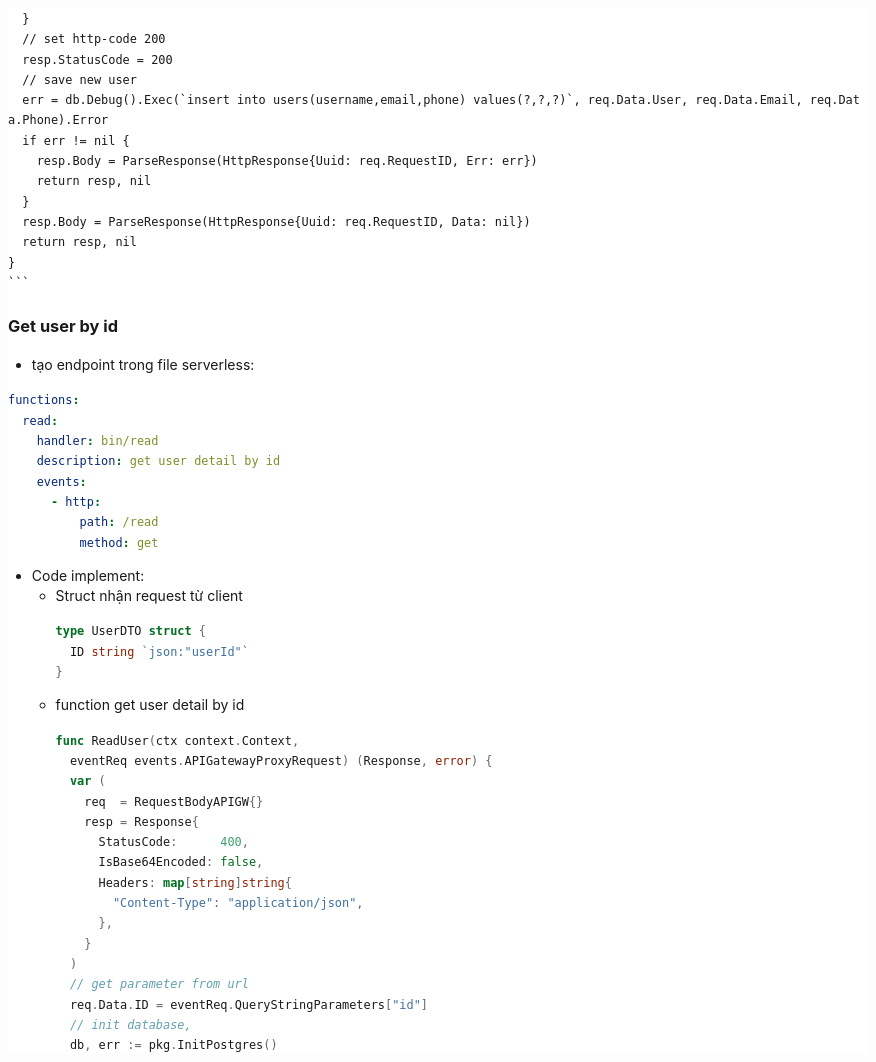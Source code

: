       }
      // set http-code 200
      resp.StatusCode = 200
      // save new user
      err = db.Debug().Exec(`insert into users(username,email,phone) values(?,?,?)`, req.Data.User, req.Data.Email, req.Data.Phone).Error
      if err != nil {
        resp.Body = ParseResponse(HttpResponse{Uuid: req.RequestID, Err: err})
        return resp, nil
      }
      resp.Body = ParseResponse(HttpResponse{Uuid: req.RequestID, Data: nil})
      return resp, nil
    }
    ```
### Get user by id
* tạo endpoint trong file serverless:
```yml
functions:
  read:
    handler: bin/read
    description: get user detail by id
    events:
      - http:
          path: /read
          method: get
```
* Code implement:
  * Struct nhận request từ client
    ```go
    type UserDTO struct {
      ID string `json:"userId"`
    }
    ```
  * function get user detail by id
    ```go
    func ReadUser(ctx context.Context,
      eventReq events.APIGatewayProxyRequest) (Response, error) {
      var (
        req  = RequestBodyAPIGW{}
        resp = Response{
          StatusCode:      400,
          IsBase64Encoded: false,
          Headers: map[string]string{
            "Content-Type": "application/json",
          },
        }
      )
      // get parameter from url
      req.Data.ID = eventReq.QueryStringParameters["id"]
      // init database,
      db, err := pkg.InitPostgres()

